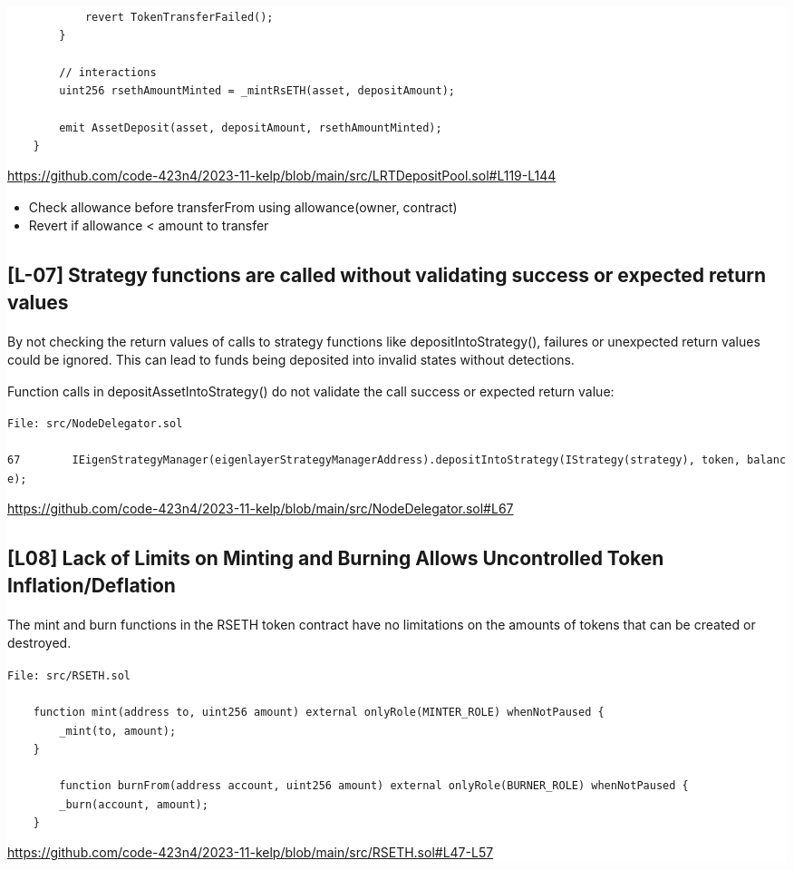 ```solidity
            revert TokenTransferFailed();
        }

        // interactions
        uint256 rsethAmountMinted = _mintRsETH(asset, depositAmount);

        emit AssetDeposit(asset, depositAmount, rsethAmountMinted);
    }
```

https://github.com/code-423n4/2023-11-kelp/blob/main/src/LRTDepositPool.sol#L119-L144

- Check allowance before transferFrom using allowance(owner, contract)
- Revert if allowance < amount to transfer

## [L-07] Strategy functions are called without validating success or expected return values

By not checking the return values of calls to strategy functions like depositIntoStrategy(), failures or unexpected return values could be ignored. This can lead to funds being deposited into invalid states without detections.

Function calls in depositAssetIntoStrategy() do not validate the call success or expected return value:

```solidity
File: src/NodeDelegator.sol

67        IEigenStrategyManager(eigenlayerStrategyManagerAddress).depositIntoStrategy(IStrategy(strategy), token, balance);
```

https://github.com/code-423n4/2023-11-kelp/blob/main/src/NodeDelegator.sol#L67

## [L08] Lack of Limits on Minting and Burning Allows Uncontrolled Token Inflation/Deflation

The mint and burn functions in the RSETH token contract have no limitations on the amounts of tokens that can be created or destroyed.

```solidity
File: src/RSETH.sol

    function mint(address to, uint256 amount) external onlyRole(MINTER_ROLE) whenNotPaused {
        _mint(to, amount);
    }

        function burnFrom(address account, uint256 amount) external onlyRole(BURNER_ROLE) whenNotPaused {
        _burn(account, amount);
    }
```

https://github.com/code-423n4/2023-11-kelp/blob/main/src/RSETH.sol#L47-L57
